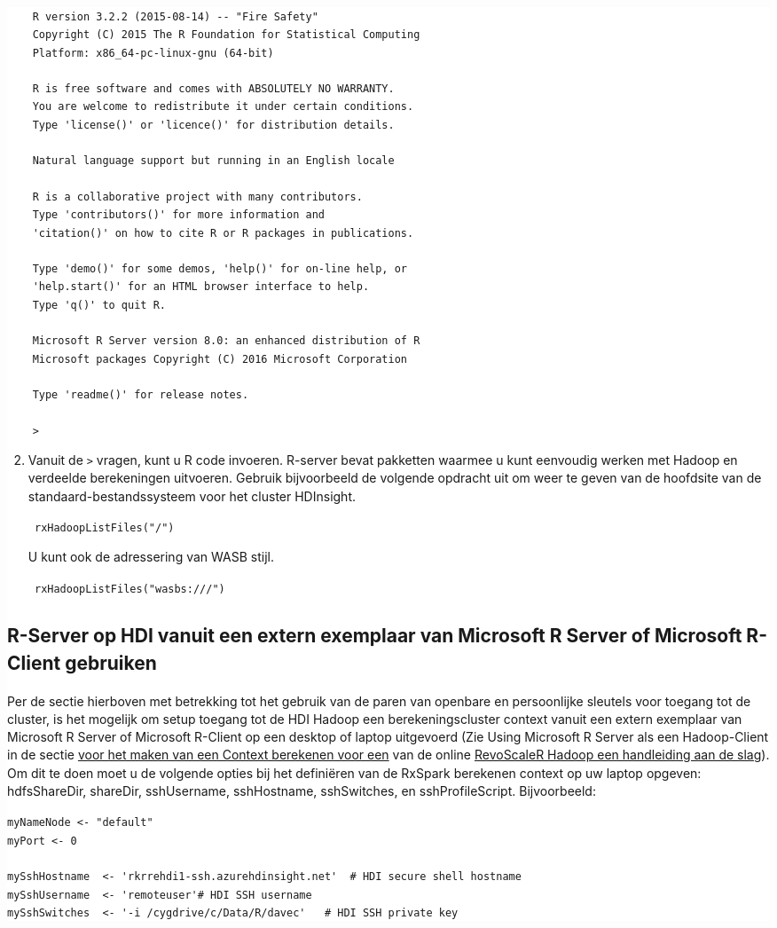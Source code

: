         R version 3.2.2 (2015-08-14) -- "Fire Safety"
        Copyright (C) 2015 The R Foundation for Statistical Computing
        Platform: x86_64-pc-linux-gnu (64-bit)

        R is free software and comes with ABSOLUTELY NO WARRANTY.
        You are welcome to redistribute it under certain conditions.
        Type 'license()' or 'licence()' for distribution details.

        Natural language support but running in an English locale

        R is a collaborative project with many contributors.
        Type 'contributors()' for more information and
        'citation()' on how to cite R or R packages in publications.

        Type 'demo()' for some demos, 'help()' for on-line help, or
        'help.start()' for an HTML browser interface to help.
        Type 'q()' to quit R.

        Microsoft R Server version 8.0: an enhanced distribution of R
        Microsoft packages Copyright (C) 2016 Microsoft Corporation

        Type 'readme()' for release notes.

        >

2. Vanuit de `>` vragen, kunt u R code invoeren. R-server bevat pakketten waarmee u kunt eenvoudig werken met Hadoop en verdeelde berekeningen uitvoeren. Gebruik bijvoorbeeld de volgende opdracht uit om weer te geven van de hoofdsite van de standaard-bestandssysteem voor het cluster HDInsight.

        rxHadoopListFiles("/")
    
    U kunt ook de adressering van WASB stijl.
    
        rxHadoopListFiles("wasbs:///")

## <a name="using-r-server-on-hdi-from-a-remote-instance-of-microsoft-r-server-or-microsoft-r-client"></a>R-Server op HDI vanuit een extern exemplaar van Microsoft R Server of Microsoft R-Client gebruiken

Per de sectie hierboven met betrekking tot het gebruik van de paren van openbare en persoonlijke sleutels voor toegang tot de cluster, is het mogelijk om setup toegang tot de HDI Hadoop een berekeningscluster context vanuit een extern exemplaar van Microsoft R Server of Microsoft R-Client op een desktop of laptop uitgevoerd (Zie Using Microsoft R Server als een Hadoop-Client in de sectie [voor het maken van een Context berekenen voor een](https://msdn.microsoft.com/microsoft-r/scaler-spark-getting-started#creating-a-compute-context-for-spark) van de online [RevoScaleR Hadoop een handleiding aan de slag](https://msdn.microsoft.com/microsoft-r/scaler-spark-getting-started)).  Om dit te doen moet u de volgende opties bij het definiëren van de RxSpark berekenen context op uw laptop opgeven: hdfsShareDir, shareDir, sshUsername, sshHostname, sshSwitches, en sshProfileScript. Bijvoorbeeld:

    
    myNameNode <- "default"
    myPort <- 0 
 
    mySshHostname  <- 'rkrrehdi1-ssh.azurehdinsight.net'  # HDI secure shell hostname
    mySshUsername  <- 'remoteuser'# HDI SSH username
    mySshSwitches  <- '-i /cygdrive/c/Data/R/davec'   # HDI SSH private key
 